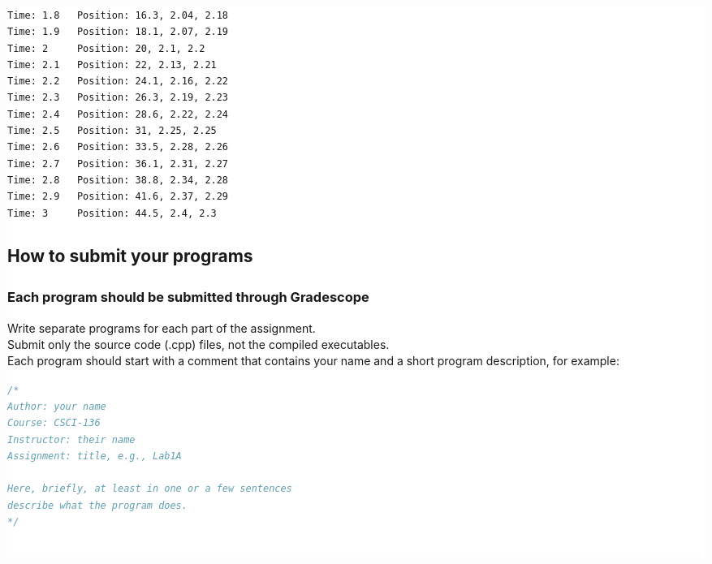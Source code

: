 ```
Time: 1.8 	Position: 16.3, 2.04, 2.18
Time: 1.9 	Position: 18.1, 2.07, 2.19
Time: 2 	Position: 20, 2.1, 2.2
Time: 2.1 	Position: 22, 2.13, 2.21
Time: 2.2 	Position: 24.1, 2.16, 2.22
Time: 2.3 	Position: 26.3, 2.19, 2.23
Time: 2.4 	Position: 28.6, 2.22, 2.24
Time: 2.5 	Position: 31, 2.25, 2.25
Time: 2.6 	Position: 33.5, 2.28, 2.26
Time: 2.7 	Position: 36.1, 2.31, 2.27
Time: 2.8 	Position: 38.8, 2.34, 2.28
Time: 2.9 	Position: 41.6, 2.37, 2.29
Time: 3 	Position: 44.5, 2.4, 2.3
```


## How to submit your programs

### Each program should be submitted through Gradescope

Write separate programs for each part of the assignment.   
Submit only the source code (.cpp) files, not the compiled executables.     
Each program should start with a comment that contains your name and a short program description, for example:

```c++
/*
Author: your name
Course: CSCI-136
Instructor: their name
Assignment: title, e.g., Lab1A

Here, briefly, at least in one or a few sentences
describe what the program does.
*/
```

<br />

